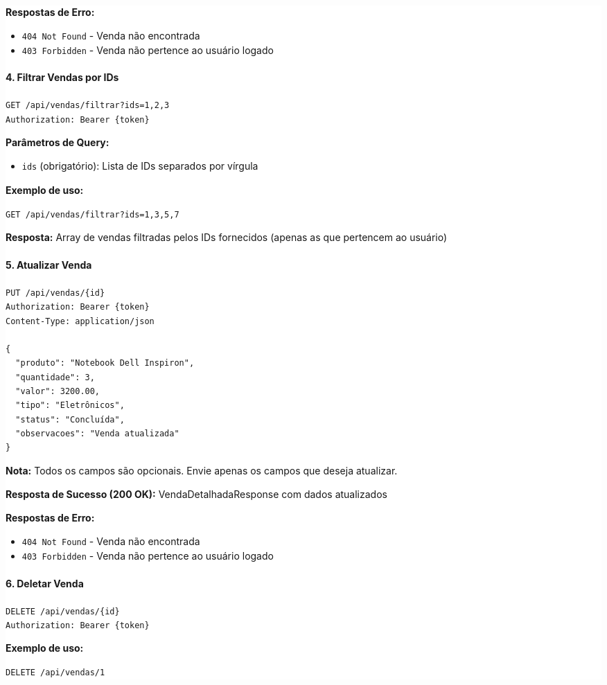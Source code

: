 **Respostas de Erro:**

  - `404 Not Found` - Venda não encontrada
  - `403 Forbidden` - Venda não pertence ao usuário logado

#### 4\. Filtrar Vendas por IDs

```
GET /api/vendas/filtrar?ids=1,2,3
Authorization: Bearer {token}
```

**Parâmetros de Query:**

  - `ids` (obrigatório): Lista de IDs separados por vírgula

**Exemplo de uso:**

```
GET /api/vendas/filtrar?ids=1,3,5,7
```

**Resposta:** Array de vendas filtradas pelos IDs fornecidos (apenas as que pertencem ao usuário)

#### 5\. Atualizar Venda

```
PUT /api/vendas/{id}
Authorization: Bearer {token}
Content-Type: application/json

{
  "produto": "Notebook Dell Inspiron",
  "quantidade": 3,
  "valor": 3200.00,
  "tipo": "Eletrônicos",
  "status": "Concluída",
  "observacoes": "Venda atualizada"
}
```

**Nota:** Todos os campos são opcionais. Envie apenas os campos que deseja atualizar.

**Resposta de Sucesso (200 OK):** VendaDetalhadaResponse com dados atualizados

**Respostas de Erro:**

  - `404 Not Found` - Venda não encontrada
  - `403 Forbidden` - Venda não pertence ao usuário logado

#### 6\. Deletar Venda

```
DELETE /api/vendas/{id}
Authorization: Bearer {token}
```

**Exemplo de uso:**

```
DELETE /api/vendas/1
```
